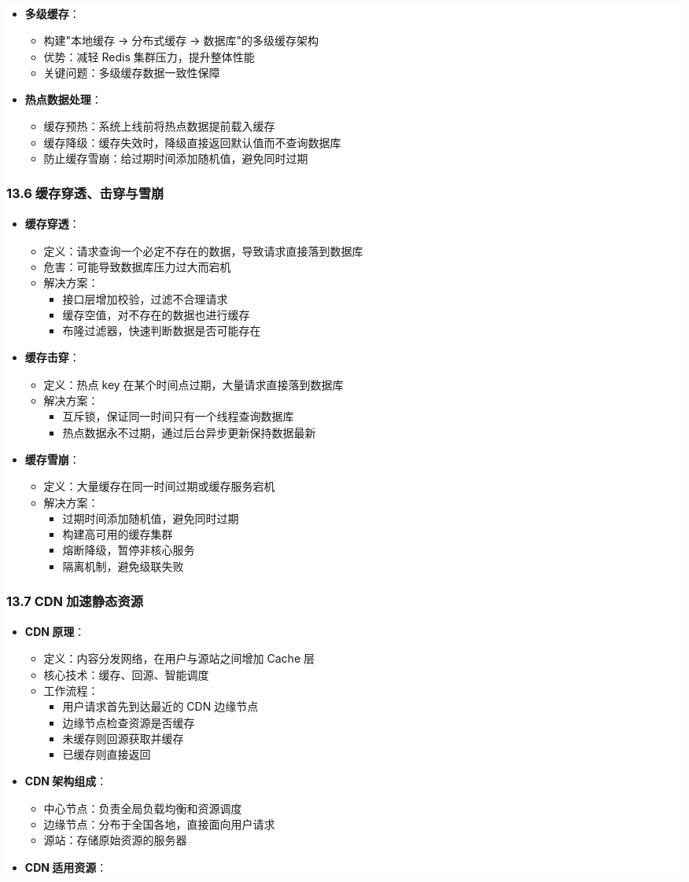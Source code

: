 - **多级缓存**：

  - 构建"本地缓存 → 分布式缓存 → 数据库"的多级缓存架构
  - 优势：减轻 Redis 集群压力，提升整体性能
  - 关键问题：多级缓存数据一致性保障

- **热点数据处理**：
  - 缓存预热：系统上线前将热点数据提前载入缓存
  - 缓存降级：缓存失效时，降级直接返回默认值而不查询数据库
  - 防止缓存雪崩：给过期时间添加随机值，避免同时过期

### 13.6 缓存穿透、击穿与雪崩

- **缓存穿透**：

  - 定义：请求查询一个必定不存在的数据，导致请求直接落到数据库
  - 危害：可能导致数据库压力过大而宕机
  - 解决方案：
    - 接口层增加校验，过滤不合理请求
    - 缓存空值，对不存在的数据也进行缓存
    - 布隆过滤器，快速判断数据是否可能存在

- **缓存击穿**：

  - 定义：热点 key 在某个时间点过期，大量请求直接落到数据库
  - 解决方案：
    - 互斥锁，保证同一时间只有一个线程查询数据库
    - 热点数据永不过期，通过后台异步更新保持数据最新

- **缓存雪崩**：
  - 定义：大量缓存在同一时间过期或缓存服务宕机
  - 解决方案：
    - 过期时间添加随机值，避免同时过期
    - 构建高可用的缓存集群
    - 熔断降级，暂停非核心服务
    - 隔离机制，避免级联失败

### 13.7 CDN 加速静态资源

- **CDN 原理**：

  - 定义：内容分发网络，在用户与源站之间增加 Cache 层
  - 核心技术：缓存、回源、智能调度
  - 工作流程：
    - 用户请求首先到达最近的 CDN 边缘节点
    - 边缘节点检查资源是否缓存
    - 未缓存则回源获取并缓存
    - 已缓存则直接返回

- **CDN 架构组成**：

  - 中心节点：负责全局负载均衡和资源调度
  - 边缘节点：分布于全国各地，直接面向用户请求
  - 源站：存储原始资源的服务器

- **CDN 适用资源**：
